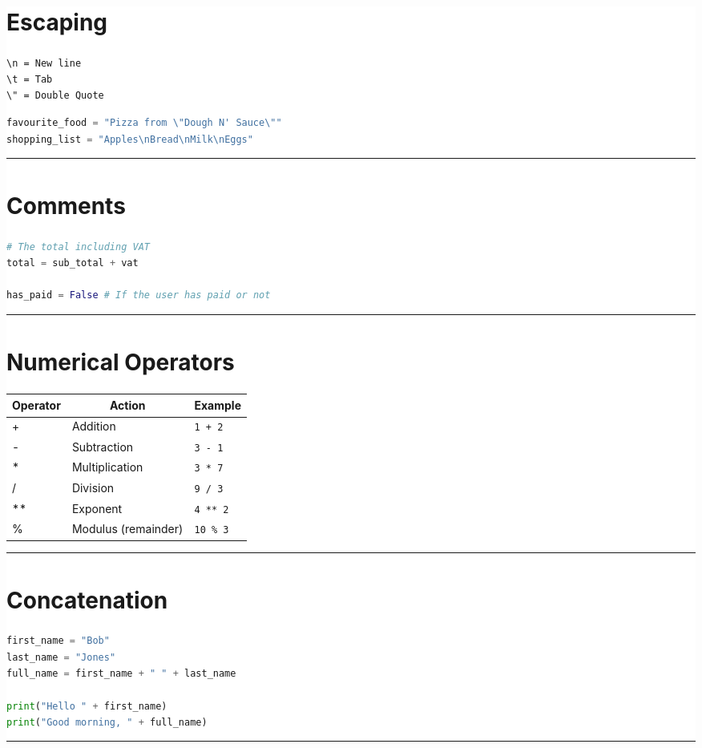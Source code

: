 
# Escaping

```
\n = New line
\t = Tab
\" = Double Quote
```

```python
favourite_food = "Pizza from \"Dough N' Sauce\""
shopping_list = "Apples\nBread\nMilk\nEggs"
```

---

# Comments

```python
# The total including VAT
total = sub_total + vat

has_paid = False # If the user has paid or not
```

---

# Numerical Operators

| Operator | Action | Example |
| --- | --- | --- |
| + | Addition | `1 + 2` |
| - | Subtraction | `3 - 1` |
| * | Multiplication | `3 * 7` |
| / | Division | `9 / 3` |
| ** | Exponent | `4 ** 2` |
| % | Modulus (remainder) | `10 % 3` |

---

# Concatenation

```python
first_name = "Bob"
last_name = "Jones"
full_name = first_name + " " + last_name

print("Hello " + first_name)
print("Good morning, " + full_name)
```

---